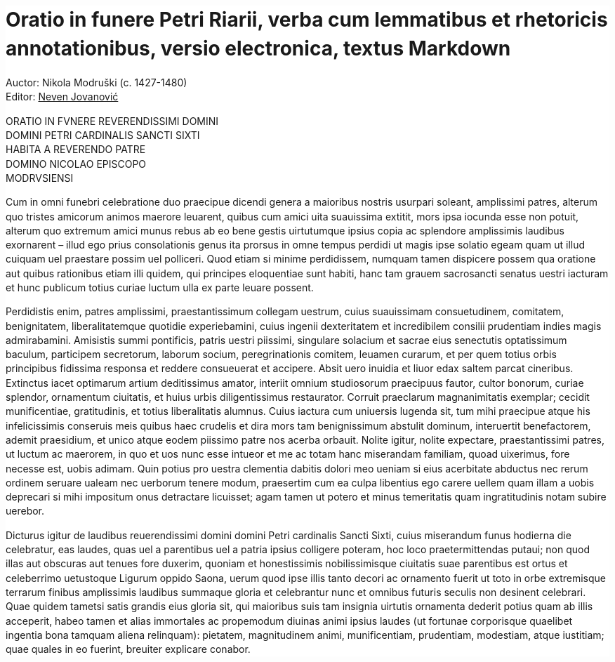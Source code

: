# Oratio in funere Petri Riarii, verba cum lemmatibus et rhetoricis annotationibus, versio electronica, textus Markdown

Auctor: Nikola Modruški (c. 1427-1480)\
Editor: [Neven Jovanović](https://github.com/nevenjovanovic/modruski-ldlt/blob/main/orcid.org/0000-0002-9119-399X)




ORATIO IN FVNERE REVERENDISSIMI DOMINI \
DOMINI PETRI CARDINALIS SANCTI SIXTI \
HABITA A REVERENDO PATRE \
DOMINO NICOLAO EPISCOPO \
MODRVSIENSI




Cum in omni funebri celebratione duo praecipue dicendi genera a maioribus nostris usurpari soleant, amplissimi patres, alterum quo tristes amicorum animos maerore leuarent, quibus cum amici uita suauissima extitit, mors ipsa iocunda esse non potuit, alterum quo extremum amici munus rebus ab eo bene gestis uirtutumque ipsius copia ac splendore amplissimis laudibus exornarent – illud ego prius consolationis genus ita prorsus in omne tempus perdidi ut magis ipse solatio egeam quam ut illud cuiquam uel praestare possim uel polliceri. Quod etiam si minime perdidissem, numquam tamen dispicere possem qua oratione aut quibus rationibus etiam illi quidem, qui principes eloquentiae sunt habiti, hanc tam grauem sacrosancti senatus uestri iacturam et hunc publicum totius curiae luctum ulla ex parte leuare possent. 

Perdidistis enim, patres amplissimi, praestantissimum collegam uestrum, cuius suauissimam consuetudinem, comitatem, benignitatem, liberalitatemque quotidie experiebamini, cuius ingenii dexteritatem et incredibilem consilii prudentiam indies magis admirabamini. Amisistis summi pontificis, patris uestri piissimi, singulare solacium et sacrae eius senectutis optatissimum baculum, participem secretorum, laborum socium, peregrinationis comitem, leuamen curarum, et per quem totius orbis principibus fidissima responsa et reddere consueuerat et accipere. Absit uero inuidia et liuor edax saltem parcat cineribus. Extinctus iacet optimarum artium deditissimus amator, interiit omnium studiosorum praecipuus fautor, cultor bonorum, curiae splendor, ornamentum ciuitatis, et huius urbis diligentissimus restaurator. Corruit praeclarum magnanimitatis exemplar; cecidit munificentiae, gratitudinis, et totius liberalitatis alumnus. Cuius iactura cum uniuersis lugenda sit, tum mihi praecipue atque his infelicissimis conseruis meis quibus haec crudelis et dira mors tam benignissimum abstulit dominum, interuertit benefactorem, ademit praesidium, et unico atque eodem piissimo patre nos acerba orbauit. Nolite igitur, nolite expectare, praestantissimi patres, ut luctum ac maerorem, in quo et uos nunc esse intueor et me ac totam hanc miserandam familiam, quoad uixerimus, fore necesse est, uobis adimam. Quin potius pro uestra clementia dabitis dolori meo ueniam si eius acerbitate abductus nec rerum ordinem seruare ualeam nec uerborum tenere modum, praesertim cum ea culpa libentius ego carere uellem quam illam a uobis deprecari si mihi impositum onus detractare licuisset; agam tamen ut potero et minus temeritatis quam ingratitudinis notam subire uerebor.

Dicturus igitur de laudibus reuerendissimi domini domini Petri cardinalis Sancti Sixti, cuius miserandum funus hodierna die celebratur, eas laudes, quas uel a parentibus uel a patria ipsius colligere poteram, hoc loco praetermittendas putaui; non quod illas aut obscuras aut tenues fore duxerim, quoniam et honestissimis nobilissimisque ciuitatis suae parentibus est ortus et celeberrimo uetustoque Ligurum oppido Saona, uerum quod ipse illis tanto decori ac ornamento fuerit ut toto in orbe extremisque terrarum finibus amplissimis laudibus summaque gloria et celebrantur nunc et omnibus futuris seculis non desinent celebrari. Quae quidem tametsi satis grandis eius gloria sit, qui maioribus suis tam insignia uirtutis ornamenta dederit potius quam ab illis acceperit, habeo tamen et alias immortales ac propemodum diuinas animi ipsius laudes (ut fortunae corporisque quaelibet ingentia bona tamquam aliena relinquam): pietatem, magnitudinem animi, munificentiam, prudentiam, modestiam, atque iustitiam; quae quales in eo fuerint, breuiter explicare conabor.
